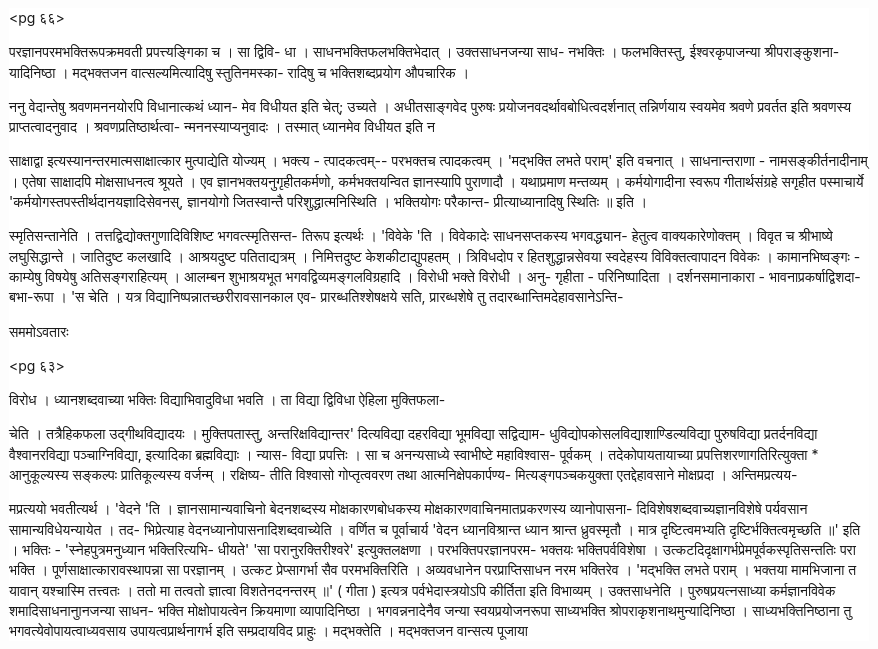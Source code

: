 

<pg ६६>


 
 

परज्ञानपरमभक्तिरूपक्रमवती प्रपत्त्यङ्गिका च । सा द्विवि- धा । साधनभक्तिफलभक्तिभेदात् । उक्तसाधनजन्या साध- नभक्तिः । फलभक्तिस्तु, ईश्वरकृपाजन्या श्रीपराङ्कुशना- यादिनिष्ठा । मद्भक्तजन वात्सल्यमित्यादिषु स्तुतिनमस्का- रादिषु च भक्तिशब्दप्रयोग औपचारिक । 

ननु वेदान्तेषु श्रवणमननयोरपि विधानात्कथं ध्यान- मेव विधीयत इति चेत्; उच्यते । अधीतसाङ्गवेद पुरुषः प्रयोजनवदर्थावबोधित्वदर्शनात् तन्निर्णयाय स्वयमेव श्रवणे प्रवर्तत इति श्रवणस्य प्राप्तत्वादनुवाद । श्रवणप्रतिष्ठार्थत्वा- न्मननस्याप्यनुवादः । तस्मात् ध्यानमेव विधीयत इति न 

साक्षाद्वा इत्यस्यानन्तरमात्मसाक्षात्कार मुत्पाद्येति योज्यम् । भक्त्य - त्पादकत्वम्-- परभक्तच त्पादकत्वम् । 'मद्भक्ति लभते पराम्' इति वचनात् । साधनान्तराणा - नामसङ्कीर्तनादीनाम् । एतेषा साक्षादपि मोक्षसाधनत्व श्रूयते । एव ज्ञानभक्तयनुगृहीतकर्मणो, कर्मभक्तयन्वित ज्ञानस्यापि पुराणादौ । यथाप्रमाण मन्तव्यम् । कर्मयोगादीना स्वरूप गीतार्थसंग्रहे सगृहीत पस्माचार्ये 'कर्मयोगस्तपस्तीर्थदानयज्ञादिसेवनस्, ज्ञानयोगो जितस्वान्तै परिशुद्धात्मनिस्थिति । भक्तियोगः परैकान्त- प्रीत्याध्यानादिषु स्थितिः ॥ इति । 

स्मृतिसन्तानेति । तत्तद्विद्योक्तगुणादिविशिष्ट भगवत्स्मृतिसन्त- तिरूप इत्यर्थः । 'विवेके 'ति । विवेकादेः साधनसप्तकस्य भगवद्ध्यान- हेतुत्व वाक्यकारेणोक्तम् । विवृत च श्रीभाष्ये लघुसिद्धान्ते । जातिदुष्ट कलखादि । आश्रयदुष्ट पतिताद्यत्रम् । निमित्तदुष्ट केशकीटाद्युपहतम् । त्रिविधदोप र हितशुद्धान्नसेवया स्वदेहस्य विविक्तत्वापादन विवेकः । कामानभिष्वङ्गः - काम्येषु विषयेषु अतिसङ्गराहित्यम् । आलम्बन शुभाश्रयभूत भगवद्विव्यमङ्गलविग्रहादि । विरोधी भक्ते विरोधी । अनु- गृहीता - परिनिष्पादिता । दर्शनसमानाकारा - भावनाप्रकर्षाद्विशदा- बभा-रूपा । 'स चेति । यत्र विद्यानिष्पन्नातच्छरीरावसानकाल एव- प्रारब्धतिश्शेषक्षये सति, प्रारब्धशेषे तु तदारब्धान्तिमदेहावसानेऽन्ति- 

सममोऽवतारः 



<pg ६३>


 
विरोध । ध्यानशब्दवाच्या भक्तिः विद्याभिवादुविधा भवति । ता विद्या द्विविधा ऐहिला मुक्तिफला- 

चेति । तत्रैहिकफला उद्गीथविद्यादयः । मुक्तिपतास्तु, अन्तरिक्षविद्यान्तर' दित्यविद्या दहरविद्या भूमविद्या सद्विद्याम- धुविद्योपकोसलविद्याशाण्डिल्यविद्या पुरुषविद्या प्रतर्दनविद्या वैश्वानरविद्या पञ्चाग्निविद्या, इत्यादिका ब्रह्मविद्याः । न्यास- विद्या प्रपत्तिः । सा च अनन्यसाध्ये स्वाभीष्टे महाविश्वास- पूर्वकम् । तदेकोपायतायाच्या प्रपत्तिशरणागतिरित्युक्ता * आनुकूल्यस्य सङ्कल्पः प्रातिकूल्यस्य वर्जन्म् । रक्षिष्य- तीति विश्वासो गोप्तृत्ववरण तथा आत्मनिक्षेपकार्पण्य- मित्यङ्गपञ्चकयुक्ता एतद्देहावसाने मोक्षप्रदा । अन्तिमप्रत्यय- 

मप्रत्ययो भवतीत्यर्थ । 'वेदने 'ति । ज्ञानसामान्यवाचिनो बेदनशब्दस्य मोक्षकारणबोधकस्य मोक्षकारणवाचिनमातप्रकरणस्य व्यानोपासना- दिविशेषशब्दवाच्यज्ञानविशेषे पर्यवसान सामान्यविधेयन्यायेत । तद- भिप्रेत्याह वेदनध्यानोपासनादिशब्दवाच्येति । वर्णित च पूर्वाचार्य 'वेदन ध्यानविश्रान्त ध्यान श्रान्त ध्रुवस्मृतौ । मात्र दृष्टित्वमभ्यति दृष्टिर्भक्तित्वमृच्छति ॥' इति । भक्तिः - 'स्नेहपुत्रमनुध्यान भक्तिरित्यभि- धीयते' 'सा परानुरक्तिरीश्वरे' इत्युक्तलक्षणा । परभक्तिपरज्ञानपरम- भक्तयः भक्तिपर्वविशेषा । उत्कटदिदृक्षागर्भप्रेमपूर्वकस्पृतिसन्ततिः परा भक्ति । पूर्णसाक्षात्कारावस्थापन्ना सा परज्ञानम् । उत्कट प्रेप्सागर्भा सैव परमभक्तिरिति । अव्यवधानेन परप्राप्तिसाधन नरम भक्तिरेव । 'मद्भक्ति लभते पराम् । भक्तया मामभिजाना त यावान् यश्चास्मि तत्त्वतः । ततो मा तत्वतो ज्ञात्वा विशतेनदनन्तरम् ॥' ( गीता ) इत्यत्र पर्वभेदास्त्रयोऽपि कीर्तिता इति विभाव्यम् । उक्तसाधनेति । पुरुषप्रयत्नसाध्या कर्मज्ञानविवेक शमादिसाधनानुानजन्या साधन- भक्ति मोक्षोपायत्वेन क्रियमाणा व्यापादिनिष्ठा । भगवन्ननादेनैव जन्या स्वयप्रयोजनरूपा साध्यभक्ति श्रोपराकृशनाथमुन्यादिनिष्ठा । साध्यभक्तिनिष्ठाना तु भगवत्येवोपायत्वाध्यवसाय उपायत्वप्रार्थनागर्भ इति सम्प्रदायविद प्राहुः । मद्भक्तेति । मद्भक्तजन वान्सत्य पूजाया 
